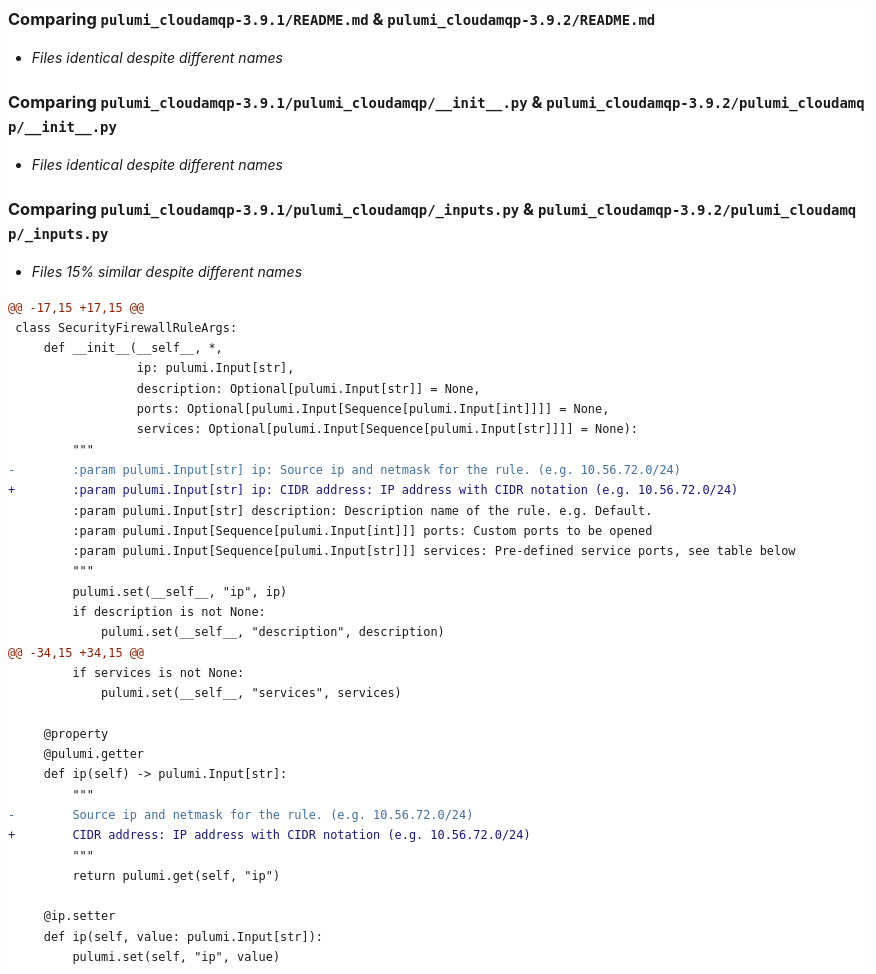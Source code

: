 ### Comparing `pulumi_cloudamqp-3.9.1/README.md` & `pulumi_cloudamqp-3.9.2/README.md`

 * *Files identical despite different names*

### Comparing `pulumi_cloudamqp-3.9.1/pulumi_cloudamqp/__init__.py` & `pulumi_cloudamqp-3.9.2/pulumi_cloudamqp/__init__.py`

 * *Files identical despite different names*

### Comparing `pulumi_cloudamqp-3.9.1/pulumi_cloudamqp/_inputs.py` & `pulumi_cloudamqp-3.9.2/pulumi_cloudamqp/_inputs.py`

 * *Files 15% similar despite different names*

```diff
@@ -17,15 +17,15 @@
 class SecurityFirewallRuleArgs:
     def __init__(__self__, *,
                  ip: pulumi.Input[str],
                  description: Optional[pulumi.Input[str]] = None,
                  ports: Optional[pulumi.Input[Sequence[pulumi.Input[int]]]] = None,
                  services: Optional[pulumi.Input[Sequence[pulumi.Input[str]]]] = None):
         """
-        :param pulumi.Input[str] ip: Source ip and netmask for the rule. (e.g. 10.56.72.0/24)
+        :param pulumi.Input[str] ip: CIDR address: IP address with CIDR notation (e.g. 10.56.72.0/24)
         :param pulumi.Input[str] description: Description name of the rule. e.g. Default.
         :param pulumi.Input[Sequence[pulumi.Input[int]]] ports: Custom ports to be opened
         :param pulumi.Input[Sequence[pulumi.Input[str]]] services: Pre-defined service ports, see table below
         """
         pulumi.set(__self__, "ip", ip)
         if description is not None:
             pulumi.set(__self__, "description", description)
@@ -34,15 +34,15 @@
         if services is not None:
             pulumi.set(__self__, "services", services)
 
     @property
     @pulumi.getter
     def ip(self) -> pulumi.Input[str]:
         """
-        Source ip and netmask for the rule. (e.g. 10.56.72.0/24)
+        CIDR address: IP address with CIDR notation (e.g. 10.56.72.0/24)
         """
         return pulumi.get(self, "ip")
 
     @ip.setter
     def ip(self, value: pulumi.Input[str]):
         pulumi.set(self, "ip", value)
```
